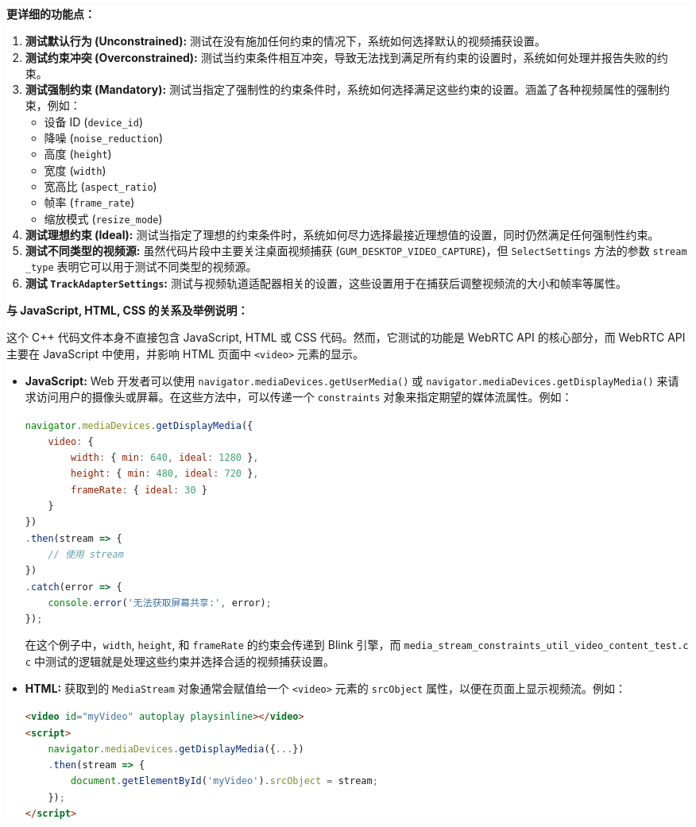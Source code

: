 **更详细的功能点：**

1. **测试默认行为 (Unconstrained):**  测试在没有施加任何约束的情况下，系统如何选择默认的视频捕获设置。
2. **测试约束冲突 (Overconstrained):**  测试当约束条件相互冲突，导致无法找到满足所有约束的设置时，系统如何处理并报告失败的约束。
3. **测试强制约束 (Mandatory):**  测试当指定了强制性的约束条件时，系统如何选择满足这些约束的设置。涵盖了各种视频属性的强制约束，例如：
    * 设备 ID (`device_id`)
    * 降噪 (`noise_reduction`)
    * 高度 (`height`)
    * 宽度 (`width`)
    * 宽高比 (`aspect_ratio`)
    * 帧率 (`frame_rate`)
    * 缩放模式 (`resize_mode`)
4. **测试理想约束 (Ideal):** 测试当指定了理想的约束条件时，系统如何尽力选择最接近理想值的设置，同时仍然满足任何强制性约束。
5. **测试不同类型的视频源:** 虽然代码片段中主要关注桌面视频捕获 (`GUM_DESKTOP_VIDEO_CAPTURE`)，但 `SelectSettings` 方法的参数 `stream_type` 表明它可以用于测试不同类型的视频源。
6. **测试 `TrackAdapterSettings`:**  测试与视频轨道适配器相关的设置，这些设置用于在捕获后调整视频流的大小和帧率等属性。

**与 JavaScript, HTML, CSS 的关系及举例说明：**

这个 C++ 代码文件本身不直接包含 JavaScript, HTML 或 CSS 代码。然而，它测试的功能是 WebRTC API 的核心部分，而 WebRTC API 主要在 JavaScript 中使用，并影响 HTML 页面中 `<video>` 元素的显示。

* **JavaScript:**  Web 开发者可以使用 `navigator.mediaDevices.getUserMedia()` 或 `navigator.mediaDevices.getDisplayMedia()` 来请求访问用户的摄像头或屏幕。在这些方法中，可以传递一个 `constraints` 对象来指定期望的媒体流属性。例如：

   ```javascript
   navigator.mediaDevices.getDisplayMedia({
       video: {
           width: { min: 640, ideal: 1280 },
           height: { min: 480, ideal: 720 },
           frameRate: { ideal: 30 }
       }
   })
   .then(stream => {
       // 使用 stream
   })
   .catch(error => {
       console.error('无法获取屏幕共享:', error);
   });
   ```

   在这个例子中，`width`, `height`, 和 `frameRate` 的约束会传递到 Blink 引擎，而 `media_stream_constraints_util_video_content_test.cc` 中测试的逻辑就是处理这些约束并选择合适的视频捕获设置。

* **HTML:**  获取到的 `MediaStream` 对象通常会赋值给一个 `<video>` 元素的 `srcObject` 属性，以便在页面上显示视频流。例如：

   ```html
   <video id="myVideo" autoplay playsinline></video>
   <script>
       navigator.mediaDevices.getDisplayMedia({...})
       .then(stream => {
           document.getElementById('myVideo').srcObject = stream;
       });
   </script>
   ```
